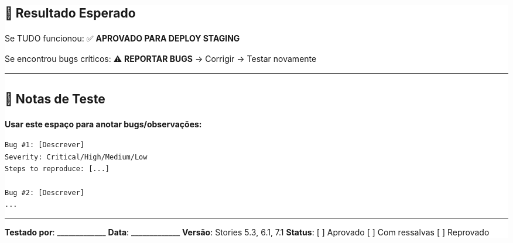 
## 🎯 Resultado Esperado

Se TUDO funcionou:
✅ **APROVADO PARA DEPLOY STAGING**

Se encontrou bugs críticos:
⚠️ **REPORTAR BUGS** → Corrigir → Testar novamente

---

## 📝 Notas de Teste

**Usar este espaço para anotar bugs/observações:**

```
Bug #1: [Descrever]
Severity: Critical/High/Medium/Low
Steps to reproduce: [...]

Bug #2: [Descrever]
...
```

---

**Testado por**: _____________
**Data**: _____________
**Versão**: Stories 5.3, 6.1, 7.1
**Status**: [ ] Aprovado [ ] Com ressalvas [ ] Reprovado
